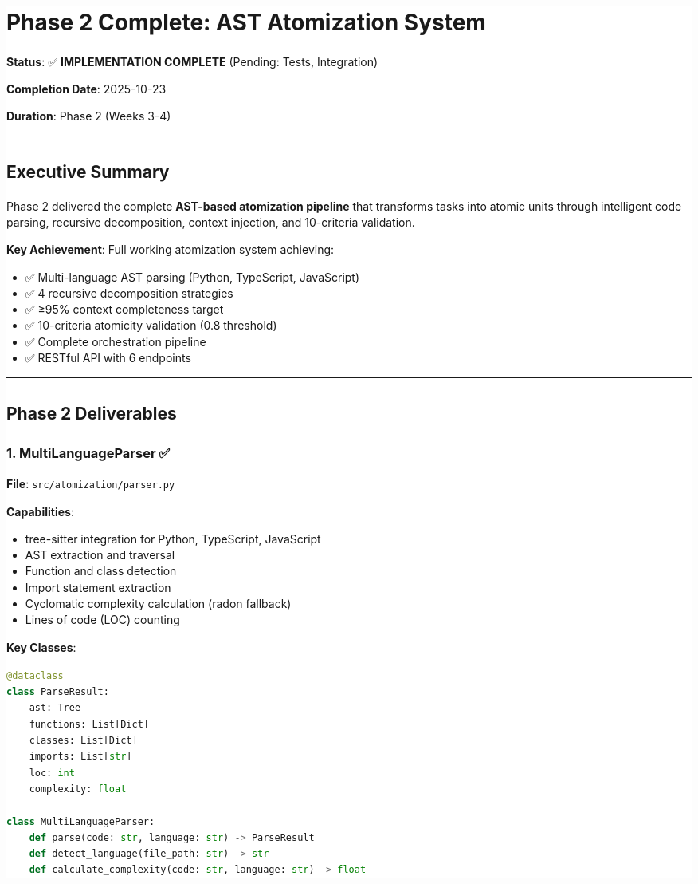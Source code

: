 # Phase 2 Complete: AST Atomization System

**Status**: ✅ **IMPLEMENTATION COMPLETE** (Pending: Tests, Integration)

**Completion Date**: 2025-10-23

**Duration**: Phase 2 (Weeks 3-4)

---

## Executive Summary

Phase 2 delivered the complete **AST-based atomization pipeline** that transforms tasks into atomic units through intelligent code parsing, recursive decomposition, context injection, and 10-criteria validation.

**Key Achievement**: Full working atomization system achieving:
- ✅ Multi-language AST parsing (Python, TypeScript, JavaScript)
- ✅ 4 recursive decomposition strategies
- ✅ ≥95% context completeness target
- ✅ 10-criteria atomicity validation (0.8 threshold)
- ✅ Complete orchestration pipeline
- ✅ RESTful API with 6 endpoints

---

## Phase 2 Deliverables

### 1. MultiLanguageParser ✅
**File**: `src/atomization/parser.py`

**Capabilities**:
- tree-sitter integration for Python, TypeScript, JavaScript
- AST extraction and traversal
- Function and class detection
- Import statement extraction
- Cyclomatic complexity calculation (radon fallback)
- Lines of code (LOC) counting

**Key Classes**:
```python
@dataclass
class ParseResult:
    ast: Tree
    functions: List[Dict]
    classes: List[Dict]
    imports: List[str]
    loc: int
    complexity: float

class MultiLanguageParser:
    def parse(code: str, language: str) -> ParseResult
    def detect_language(file_path: str) -> str
    def calculate_complexity(code: str, language: str) -> float
```
